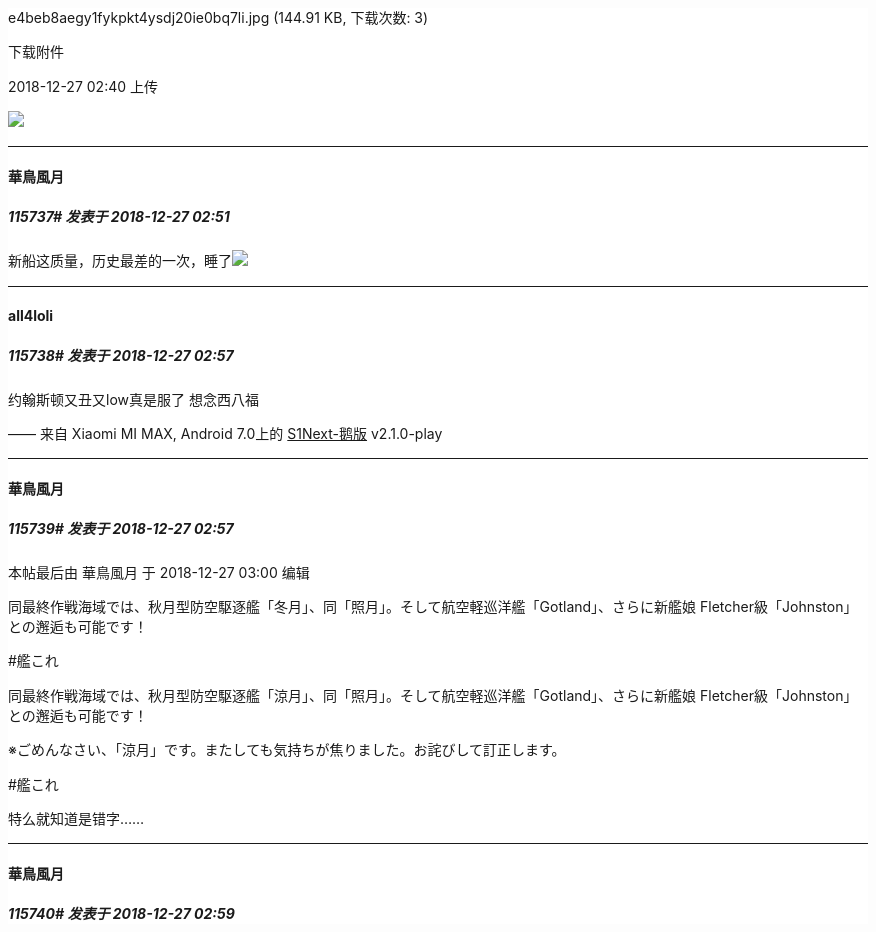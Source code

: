 
e4beb8aegy1fykpkt4ysdj20ie0bq7li.jpg
(144.91 KB, 下载次数: 3)


下载附件


2018-12-27 02:40 上传


<img src="https://img.saraba1st.com/forum/201812/27/024045hhbipljljtlj4jld.jpg" referrerpolicy="no-referrer">


-----

####  華鳥風月  
##### 115737#       发表于 2018-12-27 02:51


新船这质量，历史最差的一次，睡了<img src="https://static.saraba1st.com/image/smiley/face2017/003.png" referrerpolicy="no-referrer">


-----

####  all4loli  
##### 115738#       发表于 2018-12-27 02:57


约翰斯顿又丑又low真是服了 想念西八福

—— 来自 Xiaomi MI MAX, Android 7.0上的 [S1Next-鹅版](https://github.com/ykrank/S1-Next/releases) v2.1.0-play


-----

####  華鳥風月  
##### 115739#       发表于 2018-12-27 02:57


 本帖最后由 華鳥風月 于 2018-12-27 03:00 编辑 

同最終作戦海域では、秋月型防空駆逐艦「冬月」、同「照月」。そして航空軽巡洋艦「Gotland」、さらに新艦娘 Fletcher級「Johnston」との邂逅も可能です！

#艦これ

同最終作戦海域では、秋月型防空駆逐艦「涼月」、同「照月」。そして航空軽巡洋艦「Gotland」、さらに新艦娘 Fletcher級「Johnston」との邂逅も可能です！

※ごめんなさい、「涼月」です。またしても気持ちが焦りました。お詫びして訂正します。

#艦これ


特么就知道是错字……


-----

####  華鳥風月  
##### 115740#       发表于 2018-12-27 02:59
